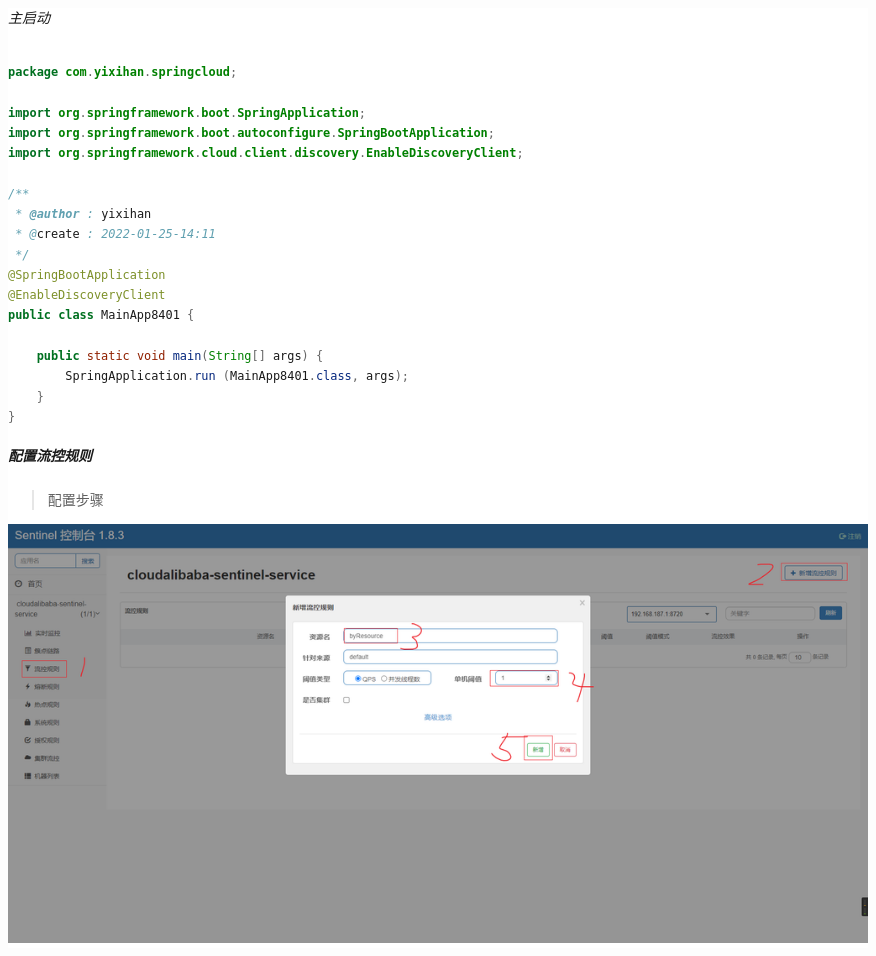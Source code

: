 

###### 主启动

```java
package com.yixihan.springcloud;

import org.springframework.boot.SpringApplication;
import org.springframework.boot.autoconfigure.SpringBootApplication;
import org.springframework.cloud.client.discovery.EnableDiscoveryClient;

/**
 * @author : yixihan
 * @create : 2022-01-25-14:11
 */
@SpringBootApplication
@EnableDiscoveryClient
public class MainApp8401 {

    public static void main(String[] args) {
        SpringApplication.run (MainApp8401.class, args);
    }
}

```



##### 配置流控规则

>   配置步骤

![image-20220126122458538](/assets/imgs/SpringCloud4.assets/image-20220126122458538.png)
